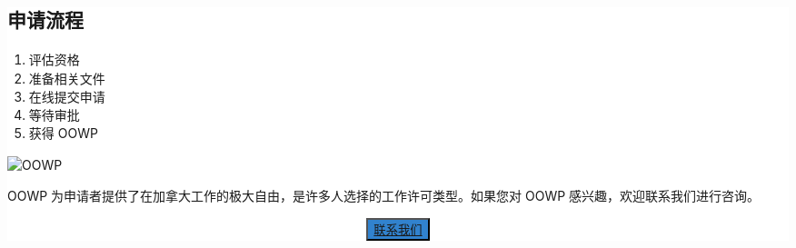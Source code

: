 ## 申请流程

1. 评估资格
1. 准备相关文件
1. 在线提交申请
1. 等待审批
1. 获得 OOWP

![OOWP](/entrances/ict-oowp/oowp.webp)

OOWP 为申请者提供了在加拿大工作的极大自由，是许多人选择的工作许可类型。如果您对 OOWP 感兴趣，欢迎联系我们进行咨询。

<button style="display: block; margin: auto; background-color: #3182ce;"><a href="/contact-us">联系我们</a></button>

